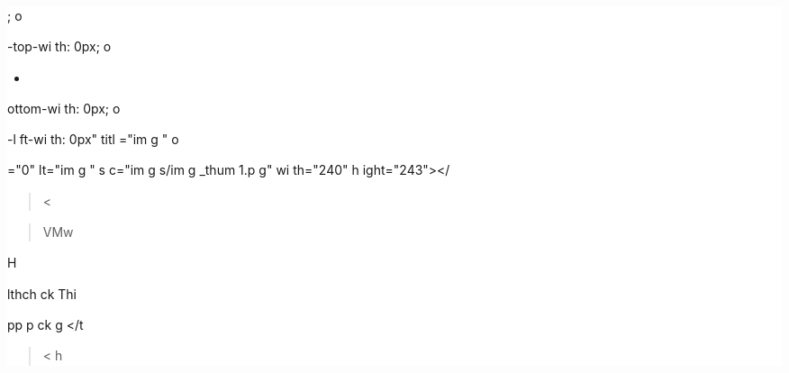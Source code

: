 ; 
o



-top-wi
th: 0px; 
o



-
ottom-wi
th: 0px; 
o



-l
ft-wi
th: 0px" titl
="im
g
" 
o



="0" 
lt="im
g
" s
c="im
g
s/im
g
_thum
1.p
g" wi
th="240" h
ight="243"></
><

>VMw


 H

lthch
ck Thi

pp p
ck
g
</t
><t
 v
lig
="top" wi
th="200"><
 h
